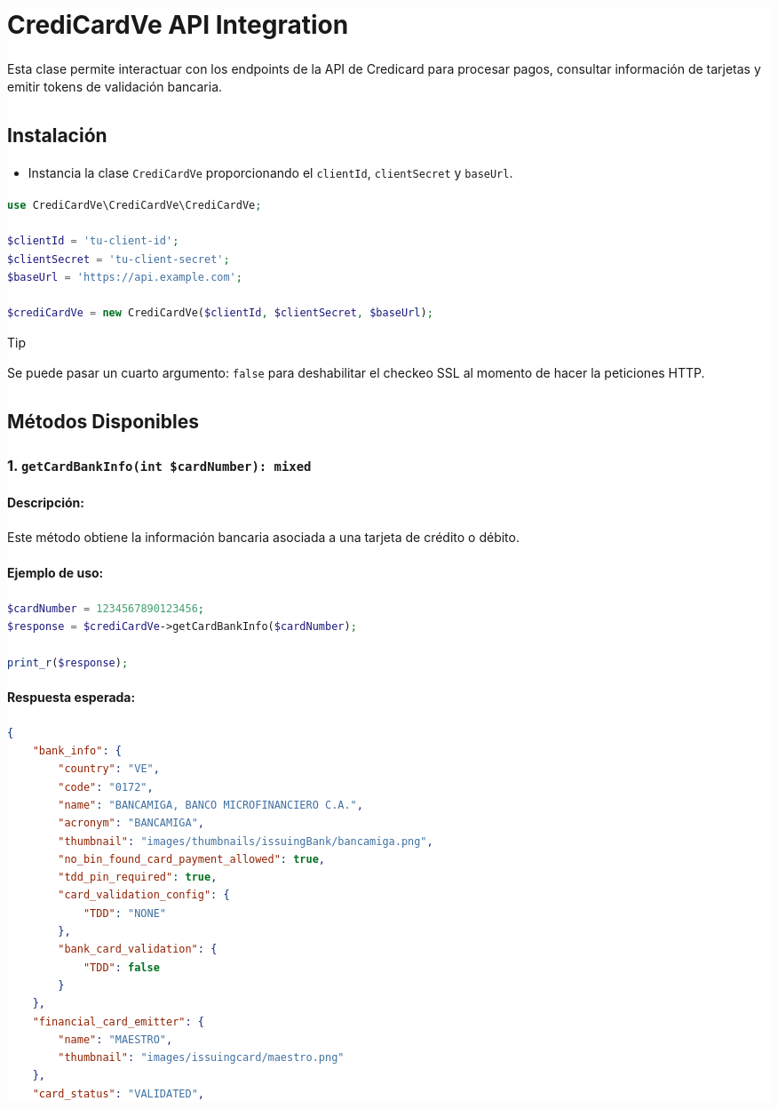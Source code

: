 
# CrediCardVe API Integration

Esta clase permite interactuar con los endpoints de la API de Credicard para procesar pagos, consultar información de tarjetas y emitir tokens de validación bancaria.

## Instalación

- Instancia la clase `CrediCardVe` proporcionando el `clientId`, `clientSecret` y `baseUrl`.


```php
use CrediCardVe\CrediCardVe\CrediCardVe;

$clientId = 'tu-client-id';
$clientSecret = 'tu-client-secret';
$baseUrl = 'https://api.example.com';

$crediCardVe = new CrediCardVe($clientId, $clientSecret, $baseUrl);
```

> [!TIP]
> Se puede pasar un cuarto argumento: `false` para deshabilitar el checkeo SSL al momento de hacer la peticiones HTTP.

## Métodos Disponibles

### 1. `getCardBankInfo(int $cardNumber): mixed`

#### Descripción:
Este método obtiene la información bancaria asociada a una tarjeta de crédito o débito.

#### Ejemplo de uso:

```php
$cardNumber = 1234567890123456;
$response = $crediCardVe->getCardBankInfo($cardNumber);

print_r($response);
```

#### Respuesta esperada:

```json
{
	"bank_info": {
		"country": "VE",
		"code": "0172",
		"name": "BANCAMIGA, BANCO MICROFINANCIERO C.A.",
		"acronym": "BANCAMIGA",
		"thumbnail": "images/thumbnails/issuingBank/bancamiga.png",
		"no_bin_found_card_payment_allowed": true,
		"tdd_pin_required": true,
		"card_validation_config": {
			"TDD": "NONE"
		},
		"bank_card_validation": {
			"TDD": false
		}
	},
	"financial_card_emitter": {
		"name": "MAESTRO",
		"thumbnail": "images/issuingcard/maestro.png"
	},
	"card_status": "VALIDATED",
```